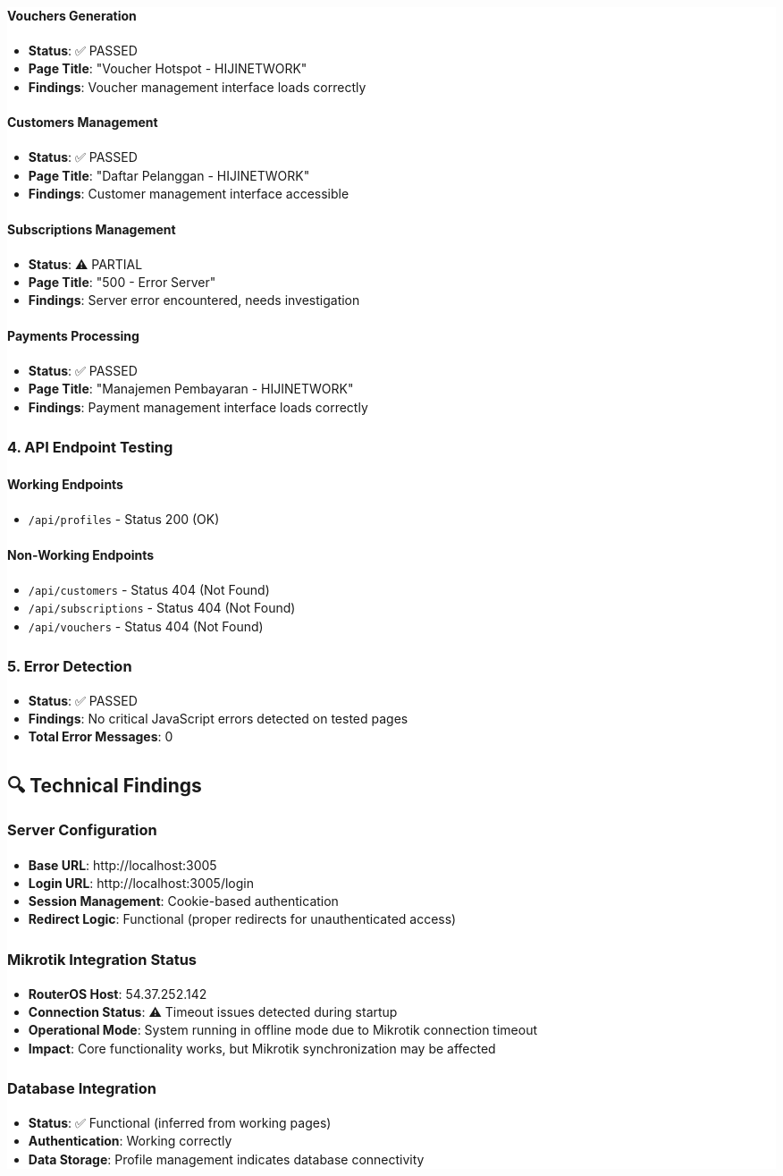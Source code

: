 #### Vouchers Generation  
- **Status**: ✅ PASSED
- **Page Title**: "Voucher Hotspot - HIJINETWORK"
- **Findings**: Voucher management interface loads correctly

#### Customers Management
- **Status**: ✅ PASSED
- **Page Title**: "Daftar Pelanggan - HIJINETWORK" 
- **Findings**: Customer management interface accessible

#### Subscriptions Management
- **Status**: ⚠️ PARTIAL
- **Page Title**: "500 - Error Server"
- **Findings**: Server error encountered, needs investigation

#### Payments Processing
- **Status**: ✅ PASSED
- **Page Title**: "Manajemen Pembayaran - HIJINETWORK"
- **Findings**: Payment management interface loads correctly

### 4. API Endpoint Testing

#### Working Endpoints
- `/api/profiles` - Status 200 (OK)

#### Non-Working Endpoints  
- `/api/customers` - Status 404 (Not Found)
- `/api/subscriptions` - Status 404 (Not Found)
- `/api/vouchers` - Status 404 (Not Found)

### 5. Error Detection
- **Status**: ✅ PASSED
- **Findings**: No critical JavaScript errors detected on tested pages
- **Total Error Messages**: 0

## 🔍 Technical Findings

### Server Configuration
- **Base URL**: http://localhost:3005
- **Login URL**: http://localhost:3005/login
- **Session Management**: Cookie-based authentication
- **Redirect Logic**: Functional (proper redirects for unauthenticated access)

### Mikrotik Integration Status
- **RouterOS Host**: 54.37.252.142
- **Connection Status**: ⚠️ Timeout issues detected during startup
- **Operational Mode**: System running in offline mode due to Mikrotik connection timeout
- **Impact**: Core functionality works, but Mikrotik synchronization may be affected

### Database Integration
- **Status**: ✅ Functional (inferred from working pages)
- **Authentication**: Working correctly
- **Data Storage**: Profile management indicates database connectivity
